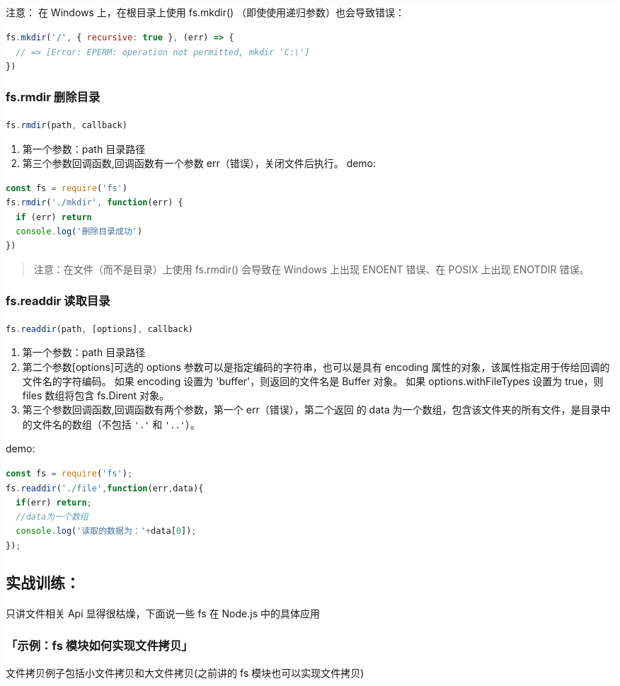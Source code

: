 注意： 在 Windows 上，在根目录上使用 fs.mkdir() （即使使用递归参数）也会导致错误：

```javascript
fs.mkdir('/', { recursive: true }, (err) => {
  // => [Error: EPERM: operation not permitted, mkdir 'C:\']
})
```

### fs.rmdir 删除目录

```javascript
fs.rmdir(path, callback)
```

1. 第一个参数：path 目录路径
2. 第三个参数回调函数,回调函数有一个参数 err（错误），关闭文件后执行。 demo:

```javascript
const fs = require('fs')
fs.rmdir('./mkdir', function(err) {
  if (err) return
  console.log('删除目录成功')
})
```

> 注意：在文件（而不是目录）上使用 fs.rmdir() 会导致在 Windows 上出现 ENOENT 错误、在 POSIX 上出现 ENOTDIR 错误。

### fs.readdir 读取目录

```javascript
fs.readdir(path, [options], callback)
```

1. 第一个参数：path 目录路径
2. 第二个参数[options]可选的 options 参数可以是指定编码的字符串，也可以是具有 encoding 属性的对象，该属性指定用于传给回调的文件名的字符编码。 如果 encoding 设置为 'buffer'，则返回的文件名是 Buffer 对象。 如果 options.withFileTypes 设置为 true，则 files 数组将包含 fs.Dirent 对象。
3. 第三个参数回调函数,回调函数有两个参数，第一个 err（错误），第二个返回 的 data 为一个数组，包含该文件夹的所有文件，是目录中的文件名的数组（不包括 `'.'` 和 `'..'`）。

demo:

```javascript
const fs = require('fs');
fs.readdir('./file',function(err,data){
  if(err) return;
  //data为一个数组
  console.log('读取的数据为：'+data[0]);
});
```



## 实战训练：

只讲文件相关 Api 显得很枯燥，下面说一些 fs 在 Node.js 中的具体应用

### 「示例：fs 模块如何实现文件拷贝」

文件拷贝例子包括小文件拷贝和大文件拷贝(之前讲的 fs 模块也可以实现文件拷贝)
